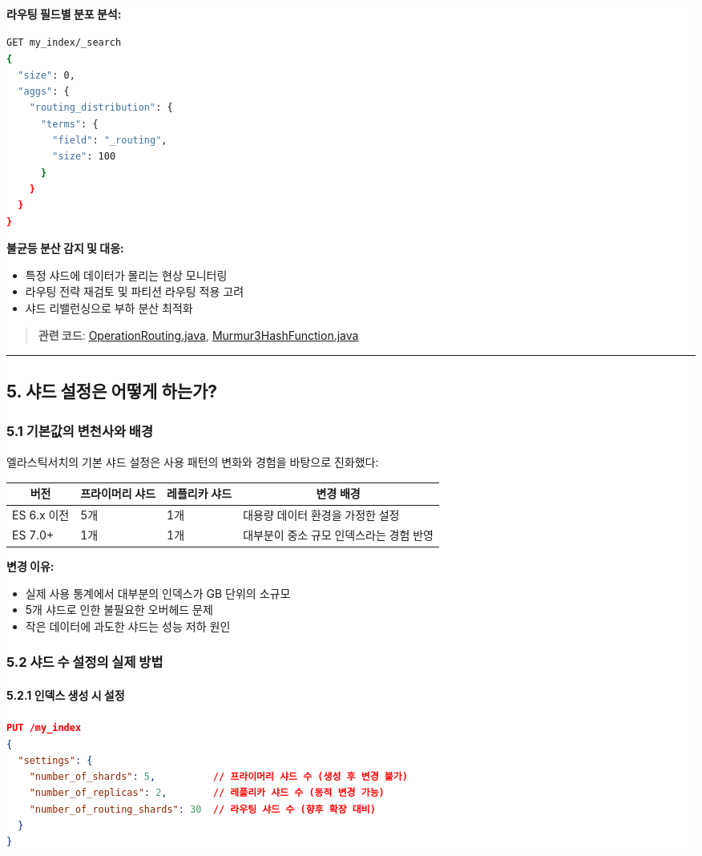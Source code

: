 **라우팅 필드별 분포 분석:**
```bash
GET my_index/_search
{
  "size": 0,
  "aggs": {
    "routing_distribution": {
      "terms": {
        "field": "_routing",
        "size": 100
      }
    }
  }
}
```

**불균등 분산 감지 및 대응:**
- 특정 샤드에 데이터가 몰리는 현상 모니터링
- 라우팅 전략 재검토 및 파티션 라우팅 적용 고려
- 샤드 리밸런싱으로 부하 분산 최적화

> **관련 코드**: [OperationRouting.java](https://github.com/elastic/elasticsearch/blob/main/server/src/main/java/org/elasticsearch/cluster/routing/OperationRouting.java), [Murmur3HashFunction.java](https://github.com/elastic/elasticsearch/blob/main/server/src/main/java/org/elasticsearch/cluster/routing/Murmur3HashFunction.java)

---

## 5. 샤드 설정은 어떻게 하는가?

### 5.1 기본값의 변천사와 배경

엘라스틱서치의 기본 샤드 설정은 사용 패턴의 변화와 경험을 바탕으로 진화했다:

| 버전 | 프라이머리 샤드 | 레플리카 샤드 | 변경 배경 |
|------|----------------|---------------|----------|
| ES 6.x 이전 | 5개 | 1개 | 대용량 데이터 환경을 가정한 설정 |
| ES 7.0+ | 1개 | 1개 | 대부분이 중소 규모 인덱스라는 경험 반영 |

**변경 이유:**
- 실제 사용 통계에서 대부분의 인덱스가 GB 단위의 소규모
- 5개 샤드로 인한 불필요한 오버헤드 문제
- 작은 데이터에 과도한 샤드는 성능 저하 원인

### 5.2 샤드 수 설정의 실제 방법

#### 5.2.1 인덱스 생성 시 설정

```json
PUT /my_index
{
  "settings": {
    "number_of_shards": 5,          // 프라이머리 샤드 수 (생성 후 변경 불가)
    "number_of_replicas": 2,        // 레플리카 샤드 수 (동적 변경 가능)
    "number_of_routing_shards": 30  // 라우팅 샤드 수 (향후 확장 대비)
  }
}
```

